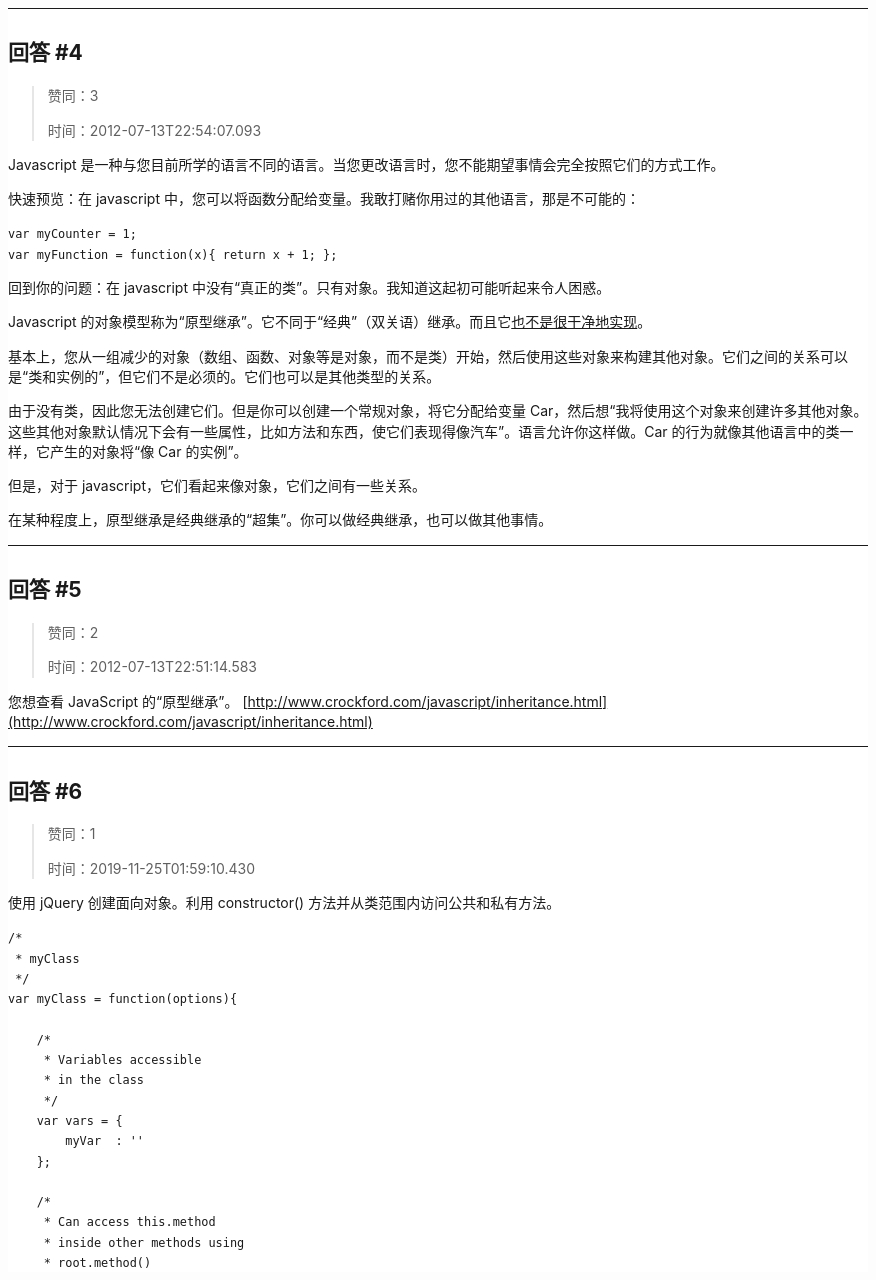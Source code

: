 * * *

## 回答 #4

> 赞同：3
> 
> 时间：2012-07-13T22:54:07.093

Javascript 是一种与您目前所学的语言不同的语言。当您更改语言时，您不能期望事情会完全按照它们的方式工作。

快速预览：在 javascript 中，您可以将函数分配给变量。我敢打赌你用过的其他语言，那是不可能的：

```
var myCounter = 1;
var myFunction = function(x){ return x + 1; }; 
```

回到你的问题：在 javascript 中没有“真正的类”。只有对象。我知道这起初可能听起来令人困惑。

Javascript 的对象模型称为“原型继承”。它不同于“经典”（双关语）继承。而且它[也不是很干净地实现](http://javascript.crockford.com/prototypal.html)。

基本上，您从一组减少的对象（数组、函数、对象等是对象，而不是类）开始，然后使用这些对象来构建其他对象。它们之间的关系可以是“类和实例的”，但它们不是必须的。它们也可以是其他类型的关系。

由于没有类，因此您无法创建它们。但是你可以创建一个常规对象，将它分配给变量 Car，然后想“我将使用这个对象来创建许多其他对象。这些其他对象默认情况下会有一些属性，比如方法和东西，使它们表现得像汽车”。语言允许你这样做。Car 的行为就像其他语言中的类一样，它产生的对象将“像 Car 的实例”。

但是，对于 javascript，它们看起来像对象，它们之间有一些关系。

在某种程度上，原型继承是经典继承的“超集”。你可以做经典继承，也可以做其他事情。

* * *

## 回答 #5

> 赞同：2
> 
> 时间：2012-07-13T22:51:14.583

您想查看 JavaScript 的“原型继承”。 [http://www.crockford.com/javascript/inheritance.html](http://www.crockford.com/javascript/inheritance.html)

* * *

## 回答 #6

> 赞同：1
> 
> 时间：2019-11-25T01:59:10.430

使用 jQuery 创建面向对象。利用 constructor() 方法并从类范围内访问公共和私有方法。

```
/*
 * myClass
 */
var myClass = function(options){

    /*
     * Variables accessible
     * in the class
     */
    var vars = {
        myVar  : ''
    };

    /*
     * Can access this.method
     * inside other methods using
     * root.method()
```